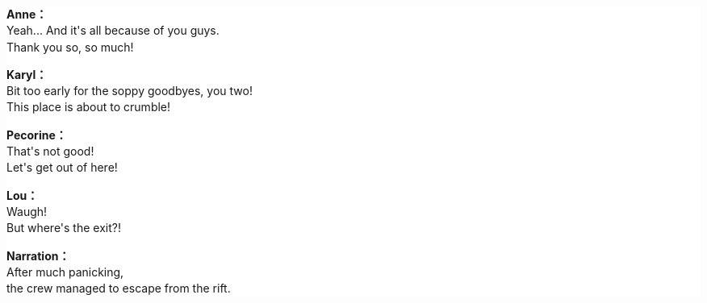 **Anne：**  
Yeah... And it's all because of you guys.  
Thank you so, so much!  
  
**Karyl：**  
Bit too early for the soppy goodbyes, you two!  
This place is about to crumble!  
  
**Pecorine：**  
That's not good!  
Let's get out of here!  
  
**Lou：**  
Waugh!  
But where's the exit?!  
  
**Narration：**  
After much panicking,  
the crew managed to escape from the rift.  
